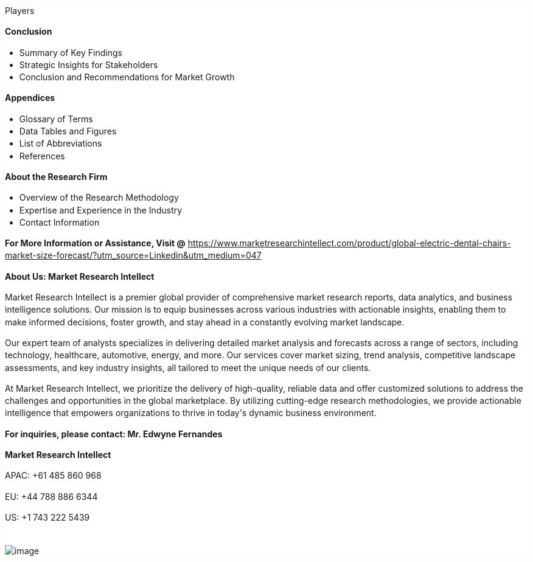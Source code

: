 Players</li></ul><p><strong>Conclusion</strong></p><ul><li>Summary of Key Findings</li><li>Strategic Insights for Stakeholders</li><li>Conclusion and Recommendations for Market Growth</li></ul><p><strong>Appendices</strong></p><ul><li>Glossary of Terms</li><li>Data Tables and Figures</li><li>List of Abbreviations</li><li>References</li></ul><p><strong>About the Research Firm</strong></p><ul><li>Overview of the Research Methodology</li><li>Expertise and Experience in the Industry</li><li>Contact Information</li></ul></div><div class="article-main__content" data-test-id="publishing-text-block"><p><span class="font-[700]"><strong>For More Information or Assistance, Visit @</strong>&nbsp;<a href="https://www.marketresearchintellect.com/product/global-electric-dental-chairs-market-size-forecast/?utm_source=Linkedin&utm_medium=047">https://www.marketresearchintellect.com/product/global-electric-dental-chairs-market-size-forecast/?utm_source=Linkedin&utm_medium=047</a></span></p><p><strong>About Us: Market Research Intellect</strong></p><p>Market Research Intellect is a premier global provider of comprehensive market research reports, data analytics, and business intelligence solutions. Our mission is to equip businesses across various industries with actionable insights, enabling them to make informed decisions, foster growth, and stay ahead in a constantly evolving market landscape.</p><p>Our expert team of analysts specializes in delivering detailed market analysis and forecasts across a range of sectors, including technology, healthcare, automotive, energy, and more. Our services cover market sizing, trend analysis, competitive landscape assessments, and key industry insights, all tailored to meet the unique needs of our clients.</p><p>At Market Research Intellect, we prioritize the delivery of high-quality, reliable data and offer customized solutions to address the challenges and opportunities in the global marketplace. By utilizing cutting-edge research methodologies, we provide actionable intelligence that empowers organizations to thrive in today's dynamic business environment.</p><p><strong>For inquiries, please contact: Mr. Edwyne Fernandes</strong></p><p><strong>Market Research Intellect</strong></p><p>APAC: +61 485 860 968</p><p>EU: +44 788 886 6344</p><p>US: +1 743 222 5439</p></div><div class="article-main__content" data-test-id="publishing-text-block">&nbsp;</div>
![image](https://github.com/user-attachments/assets/11833c98-dd72-47a8-add3-7164a8f19418)
